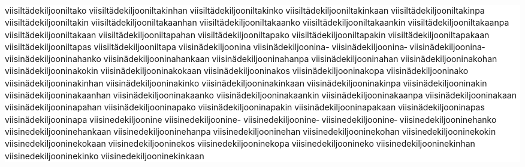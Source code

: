 viisiltädekiljooniltako
viisiltädekiljooniltakinhan
viisiltädekiljooniltakinko
viisiltädekiljooniltakinkaan
viisiltädekiljooniltakinpa
viisiltädekiljooniltakin
viisiltädekiljooniltakaanhan
viisiltädekiljooniltakaanko
viisiltädekiljooniltakaankin
viisiltädekiljooniltakaanpa
viisiltädekiljooniltakaan
viisiltädekiljooniltapahan
viisiltädekiljooniltapako
viisiltädekiljooniltapakin
viisiltädekiljooniltapakaan
viisiltädekiljooniltapas
viisiltädekiljooniltapa
viisinädekiljoonina
viisinädekiljoonina-
viisinädekiljoonina‐
viisinädekiljoonina‑
viisinädekiljooninahanko
viisinädekiljooninahankaan
viisinädekiljooninahanpa
viisinädekiljooninahan
viisinädekiljooninakohan
viisinädekiljooninakokin
viisinädekiljooninakokaan
viisinädekiljooninakos
viisinädekiljooninakopa
viisinädekiljooninako
viisinädekiljooninakinhan
viisinädekiljooninakinko
viisinädekiljooninakinkaan
viisinädekiljooninakinpa
viisinädekiljooninakin
viisinädekiljooninakaanhan
viisinädekiljooninakaanko
viisinädekiljooninakaankin
viisinädekiljooninakaanpa
viisinädekiljooninakaan
viisinädekiljooninapahan
viisinädekiljooninapako
viisinädekiljooninapakin
viisinädekiljooninapakaan
viisinädekiljooninapas
viisinädekiljooninapa
viisinedekiljoonine
viisinedekiljoonine-
viisinedekiljoonine‐
viisinedekiljoonine‑
viisinedekiljooninehanko
viisinedekiljooninehankaan
viisinedekiljooninehanpa
viisinedekiljooninehan
viisinedekiljooninekohan
viisinedekiljooninekokin
viisinedekiljooninekokaan
viisinedekiljooninekos
viisinedekiljooninekopa
viisinedekiljoonineko
viisinedekiljooninekinhan
viisinedekiljooninekinko
viisinedekiljooninekinkaan